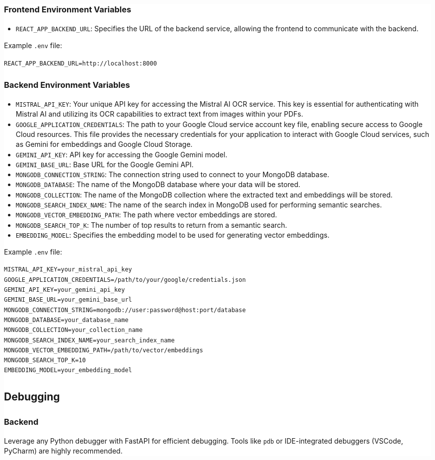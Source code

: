 ### Frontend Environment Variables

- `REACT_APP_BACKEND_URL`: Specifies the URL of the backend service, allowing the frontend to communicate with the backend.

Example `.env` file:

```
REACT_APP_BACKEND_URL=http://localhost:8000
```

### Backend Environment Variables

- `MISTRAL_API_KEY`: Your unique API key for accessing the Mistral AI OCR service. This key is essential for authenticating with Mistral AI and utilizing its OCR capabilities to extract text from images within your PDFs.
- `GOOGLE_APPLICATION_CREDENTIALS`: The path to your Google Cloud service account key file, enabling secure access to Google Cloud resources. This file provides the necessary credentials for your application to interact with Google Cloud services, such as Gemini for embeddings and Google Cloud Storage.
- `GEMINI_API_KEY`: API key for accessing the Google Gemini model.
- `GEMINI_BASE_URL`: Base URL for the Google Gemini API.
- `MONGODB_CONNECTION_STRING`: The connection string used to connect to your MongoDB database.
- `MONGODB_DATABASE`: The name of the MongoDB database where your data will be stored.
- `MONGODB_COLLECTION`: The name of the MongoDB collection where the extracted text and embeddings will be stored.
- `MONGODB_SEARCH_INDEX_NAME`: The name of the search index in MongoDB used for performing semantic searches.
- `MONGODB_VECTOR_EMBEDDING_PATH`: The path where vector embeddings are stored.
- `MONGODB_SEARCH_TOP_K`: The number of top results to return from a semantic search.
- `EMBEDDING_MODEL`: Specifies the embedding model to be used for generating vector embeddings.

Example `.env` file:

```
MISTRAL_API_KEY=your_mistral_api_key
GOOGLE_APPLICATION_CREDENTIALS=/path/to/your/google/credentials.json
GEMINI_API_KEY=your_gemini_api_key
GEMINI_BASE_URL=your_gemini_base_url
MONGODB_CONNECTION_STRING=mongodb://user:password@host:port/database
MONGODB_DATABASE=your_database_name
MONGODB_COLLECTION=your_collection_name
MONGODB_SEARCH_INDEX_NAME=your_search_index_name
MONGODB_VECTOR_EMBEDDING_PATH=/path/to/vector/embeddings
MONGODB_SEARCH_TOP_K=10
EMBEDDING_MODEL=your_embedding_model
```

## Debugging

### Backend

Leverage any Python debugger with FastAPI for efficient debugging. Tools like `pdb` or IDE-integrated debuggers (VSCode, PyCharm) are highly recommended.
